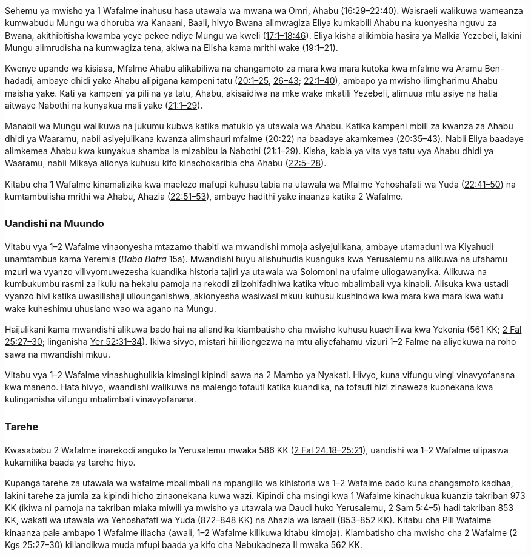 Sehemu ya mwisho ya 1 Wafalme inahusu hasa utawala wa mwana wa Omri, Ahabu ([16:29–22:40](https://ref.ly/1Kgs16:29-1Kgs22:40)). Waisraeli walikuwa wameanza kumwabudu Mungu wa dhoruba wa Kanaani, Baali, hivyo Bwana alimwagiza Eliya kumkabili Ahabu na kuonyesha nguvu za Bwana, akithibitisha kwamba yeye pekee ndiye Mungu wa kweli ([17:1–18:46](https://ref.ly/1Kgs17:1-1Kgs18:46)). Eliya kisha alikimbia hasira ya Malkia Yezebeli, lakini Mungu alimrudisha na kumwagiza tena, akiwa na Elisha kama mrithi wake ([19:1–21](https://ref.ly/1Kgs19:1-1Kgs19:21)).

Kwenye upande wa kisiasa, Mfalme Ahabu alikabiliwa na changamoto za mara kwa mara kutoka kwa mfalme wa Aramu Ben\-hadadi, ambaye dhidi yake Ahabu alipigana kampeni tatu ([20:1–25](https://ref.ly/1Kgs20:1-1Kgs20:25), [26–43](https://ref.ly/1Kgs20:26-1Kgs20:43); [22:1–40](https://ref.ly/1Kgs22:1-1Kgs22:40)), ambapo ya mwisho ilimgharimu Ahabu maisha yake. Kati ya kampeni ya pili na ya tatu, Ahabu, akisaidiwa na mke wake mkatili Yezebeli, alimuua mtu asiye na hatia aitwaye Nabothi na kunyakua mali yake ([21:1–29](https://ref.ly/1Kgs21:1-1Kgs21:29)).

Manabii wa Mungu walikuwa na jukumu kubwa katika matukio ya utawala wa Ahabu. Katika kampeni mbili za kwanza za Ahabu dhidi ya Waaramu, nabii asiyejulikana kwanza alimshauri mfalme ([20:22](https://ref.ly/1Kgs20:22)) na baadaye akamkemea ([20:35–43](https://ref.ly/1Kgs20:35-1Kgs20:43)). Nabii Eliya baadaye alimkemea Ahabu kwa kunyakua shamba la mizabibu la Nabothi ([21:1–29](https://ref.ly/1Kgs21:1-1Kgs21:29)). Kisha, kabla ya vita vya tatu vya Ahabu dhidi ya Waaramu, nabii Mikaya alionya kuhusu kifo kinachokaribia cha Ahabu ([22:5–28](https://ref.ly/1Kgs22:5-1Kgs22:28)).

Kitabu cha 1 Wafalme kinamalizika kwa maelezo mafupi kuhusu tabia na utawala wa Mfalme Yehoshafati wa Yuda ([22:41–50](https://ref.ly/1Kgs22:41-1Kgs22:50)) na kumtambulisha mrithi wa Ahabu, Ahazia ([22:51–53](https://ref.ly/1Kgs22:51-1Kgs22:53)), ambaye hadithi yake inaanza katika 2 Wafalme.

### **Uandishi na Muundo**

Vitabu vya 1–2 Wafalme vinaonyesha mtazamo thabiti wa mwandishi mmoja asiyejulikana, ambaye utamaduni wa Kiyahudi unamtambua kama Yeremia (*Baba Batra* 15a). Mwandishi huyu alishuhudia kuanguka kwa Yerusalemu na alikuwa na ufahamu mzuri wa vyanzo vilivyomuwezesha kuandika historia tajiri ya utawala wa Solomoni na ufalme uliogawanyika. Alikuwa na kumbukumbu rasmi za ikulu na hekalu pamoja na rekodi zilizohifadhiwa katika vituo mbalimbali vya kinabii. Alisuka kwa ustadi vyanzo hivi katika uwasilishaji uliounganishwa, akionyesha wasiwasi mkuu kuhusu kushindwa kwa mara kwa mara kwa watu wake kuheshimu uhusiano wao wa agano na Mungu.

Haijulikani kama mwandishi alikuwa bado hai na aliandika kiambatisho cha mwisho kuhusu kuachiliwa kwa Yekonia (561 KK; [2 Fal 25:27–30](https://ref.ly/2Kgs25:27-2Kgs25:30); linganisha [Yer 52:31–34](https://ref.ly/Jer52:31-Jer52:34)). Ikiwa sivyo, mistari hii iliongezwa na mtu aliyefahamu vizuri 1–2 Falme na aliyekuwa na roho sawa na mwandishi mkuu.

Vitabu vya 1–2 Wafalme vinashughulikia kimsingi kipindi sawa na 2 Mambo ya Nyakati. Hivyo, kuna vifungu vingi vinavyofanana kwa maneno. Hata hivyo, waandishi walikuwa na malengo tofauti katika kuandika, na tofauti hizi zinaweza kuonekana kwa kulinganisha vifungu mbalimbali vinavyofanana.

### **Tarehe**

Kwasababu 2 Wafalme inarekodi anguko la Yerusalemu mwaka 586 KK ([2 Fal 24:18–25:21](https://ref.ly/2Kgs24:18-2Kgs25:21)), uandishi wa 1–2 Wafalme ulipaswa kukamilika baada ya tarehe hiyo.

Kupanga tarehe za utawala wa wafalme mbalimbali na mpangilio wa kihistoria wa 1–2 Wafalme bado kuna changamoto kadhaa, lakini tarehe za jumla za kipindi hicho zinaonekana kuwa wazi. Kipindi cha msingi kwa 1 Wafalme kinachukua kuanzia takriban 973 KK (ikiwa ni pamoja na takriban miaka miwili ya mwisho ya utawala wa Daudi huko Yerusalemu, [2 Sam 5:4–5](https://ref.ly/2Sam5:4-2Sam5:5)) hadi takriban 853 KK, wakati wa utawala wa Yehoshafati wa Yuda (872–848 KK) na Ahazia wa Israeli (853–852 KK). Kitabu cha Pili Wafalme kinaanza pale ambapo 1 Wafalme iliacha (awali, 1–2 Wafalme kilikuwa kitabu kimoja). Kiambatisho cha mwisho cha 2 Wafalme ([2 Kgs 25:27–30](https://ref.ly/2Kgs25:27-2Kgs25:30)) kiliandikwa muda mfupi baada ya kifo cha Nebukadneza II mwaka 562 KK.
